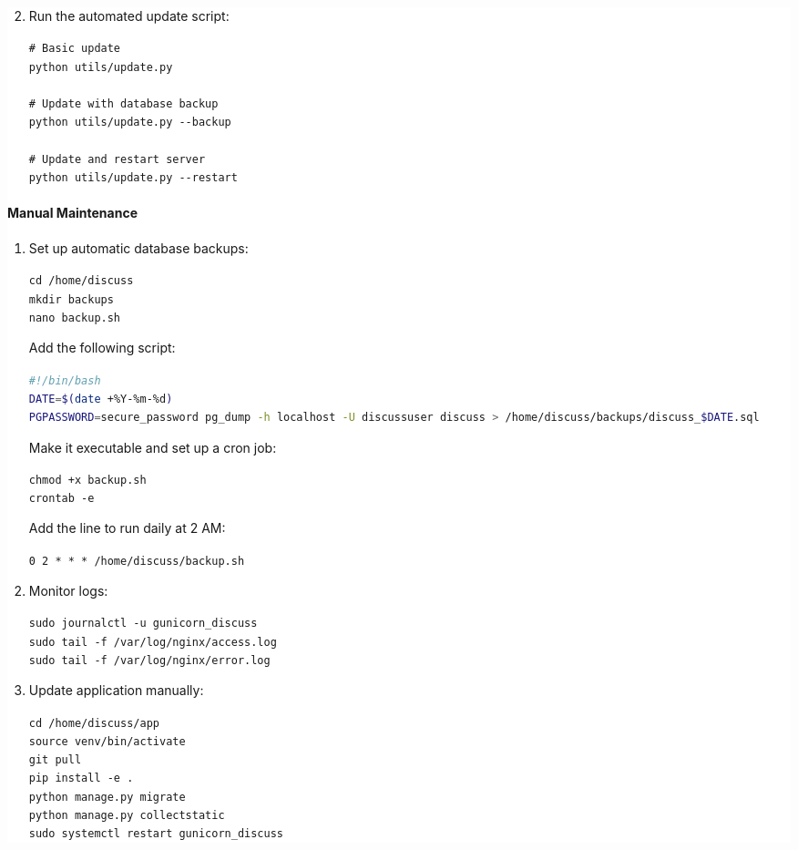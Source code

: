 2. Run the automated update script:
   ```
   # Basic update
   python utils/update.py
   
   # Update with database backup
   python utils/update.py --backup
   
   # Update and restart server
   python utils/update.py --restart
   ```

#### Manual Maintenance

1. Set up automatic database backups:
   ```
   cd /home/discuss
   mkdir backups
   nano backup.sh
   ```

   Add the following script:
   ```bash
   #!/bin/bash
   DATE=$(date +%Y-%m-%d)
   PGPASSWORD=secure_password pg_dump -h localhost -U discussuser discuss > /home/discuss/backups/discuss_$DATE.sql
   ```

   Make it executable and set up a cron job:
   ```
   chmod +x backup.sh
   crontab -e
   ```

   Add the line to run daily at 2 AM:
   ```
   0 2 * * * /home/discuss/backup.sh
   ```

2. Monitor logs:
   ```
   sudo journalctl -u gunicorn_discuss
   sudo tail -f /var/log/nginx/access.log
   sudo tail -f /var/log/nginx/error.log
   ```

3. Update application manually:
   ```
   cd /home/discuss/app
   source venv/bin/activate
   git pull
   pip install -e .
   python manage.py migrate
   python manage.py collectstatic
   sudo systemctl restart gunicorn_discuss
   ```
